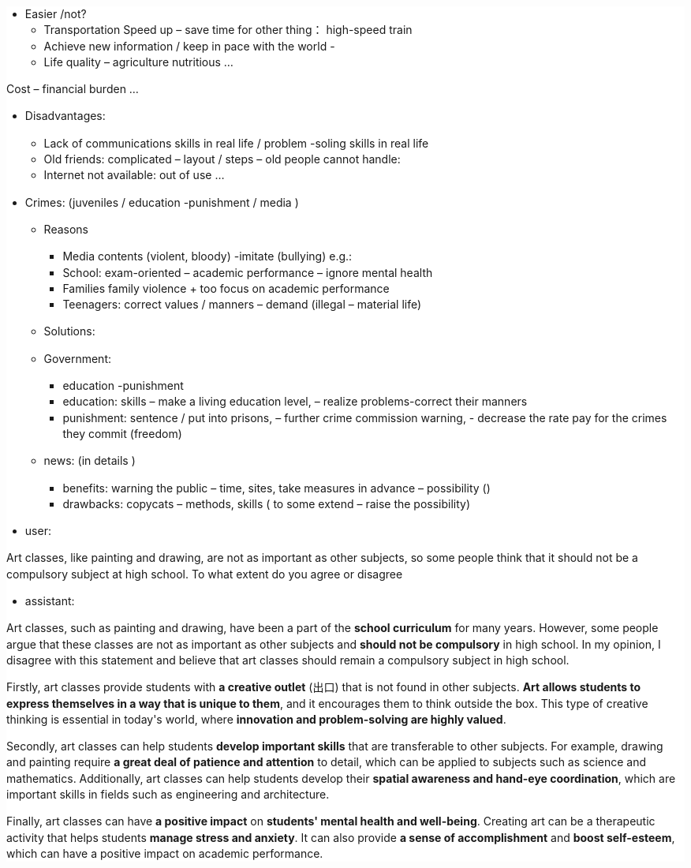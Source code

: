 * Easier /not?
  * Transportation  Speed up – save time for other thing： high-speed train
  * Achieve new information / keep in pace with the world - 
  * Life quality – agriculture nutritious  …

Cost – financial burden … 

* Disadvantages:
  * Lack of communications skills in real life / problem -soling skills in real life
  * Old friends: complicated – layout / steps – old people cannot handle: 
  * Internet not available: out of use …

* Crimes: (juveniles / education -punishment / media )
  * Reasons 
    * Media contents (violent, bloody) -imitate (bullying) e.g.: 
    * School: exam-oriented – academic performance – ignore mental health  
    * Families family violence + too focus on academic performance 
    * Teenagers: correct values / manners – demand (illegal – material life)  
 
  * Solutions:
  * Government: 
    * education -punishment
    * education: skills – make a living education level, – realize problems-correct their manners
    * punishment: sentence / put into prisons, – further crime commission warning, - decrease the rate pay for the crimes they commit (freedom)

  * news: (in details )
    * benefits: warning the public – time, sites, take measures in advance – possibility ()
    * drawbacks: copycats – methods, skills ( to some extend – raise the possibility)

* user:

Art classes, like painting and drawing, are not as important as other subjects, so some people think that it should not be a compulsory subject at high school. To what extent do you agree or disagree

* assistant:

Art classes, such as painting and drawing, have been a part of the **school curriculum** for many years. However, some people argue that these classes are not as important as other subjects and **should not be compulsory** in high school. In my opinion, I disagree with this statement and believe that art classes should remain a compulsory subject in high school.

Firstly, art classes provide students with **a creative outlet** (出口) that is not found in other subjects. **Art allows students to express themselves in a way that is unique to them**, and it encourages them to think outside the box. This type of creative thinking is essential in today's world, where **innovation and problem-solving are highly valued**.

Secondly, art classes can help students **develop important skills** that are transferable to other subjects. For example, drawing and painting require **a great deal of patience and attention** to detail, which can be applied to subjects such as science and mathematics. Additionally, art classes can help students develop their **spatial awareness and hand-eye coordination**, which are important skills in fields such as engineering and architecture.

Finally, art classes can have **a positive impact** on **students' mental health and well-being**. Creating art can be a therapeutic activity that helps students **manage stress and anxiety**. It can also provide **a sense of accomplishment** and **boost self-esteem**, which can have a positive impact on academic performance.
